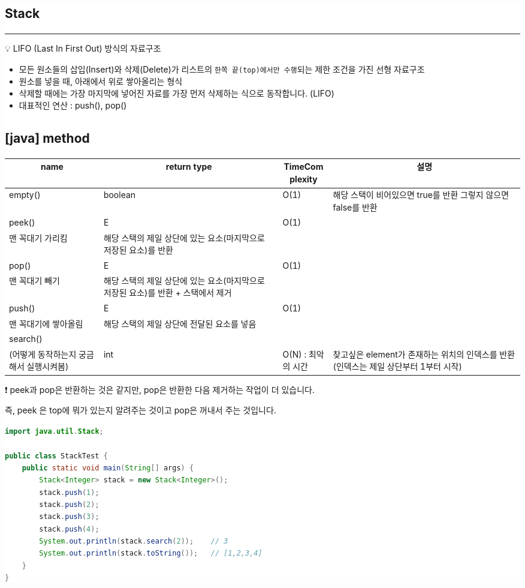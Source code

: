 ## Stack

---

<aside>
💡 LIFO (Last In First Out) 방식의 자료구조

</aside>

- 모든 원소들의 삽입(Insert)와 삭제(Delete)가 리스트의 `한쪽 끝(top)에서만 수행`되는 제한 조건을 가진 선형 자료구조
- 원소를 넣을 때, 아래에서 위로 쌓아올리는 형식
- 삭제할 때에는 가장 마지막에 넣어진 자료를 가장 먼저 삭제하는 식으로 동작합니다. (LIFO)
- 대표적인 연산 : push(), pop()

## [java] method

| name | return type | TimeComplexity | 설명 |
| --- | --- | --- | --- |
| empty() | boolean  | O(1) | 해당 스택이 비어있으면 true를 반환 그렇지 않으면 false를 반환 |
| peek() | E  | O(1)
맨 꼭대기 가리킴 | 해당 스택의 제일 상단에 있는 요소(마지막으로 저장된 요소)를 반환  |
| pop() | E  | O(1)
맨 꼭대기 빼기 | 해당 스택의 제일 상단에 있는 요소(마지막으로 저장된 요소)를 반환 + 스택에서 제거 |
| push() | E  | O(1)
맨 꼭대기에 쌓아올림 | 해당 스택의 제일 상단에 전달된 요소를 넣음 |
| search()
(어떻게 동작하는지 궁금해서 실행시켜봄) | int  | O(N) : 최악의 시간 | 찾고싶은 element가 존재하는 위치의 인덱스를 반환 (인덱스는 제일 상단부터 1부터 시작) |

❗ peek과 pop은 반환하는 것은 같지만, pop은 반환한 다음 제거하는 작업이 더 있습니다.

즉, peek 은 top에 뭐가 있는지 알려주는 것이고 pop은 꺼내서 주는 것입니다.

```java
import java.util.Stack;

public class StackTest {
	public static void main(String[] args) {
		Stack<Integer> stack = new Stack<Integer>();
		stack.push(1);
		stack.push(2);
		stack.push(3);
		stack.push(4);
		System.out.println(stack.search(2));    // 3
		System.out.println(stack.toString());   // [1,2,3,4]
	}
}

```
